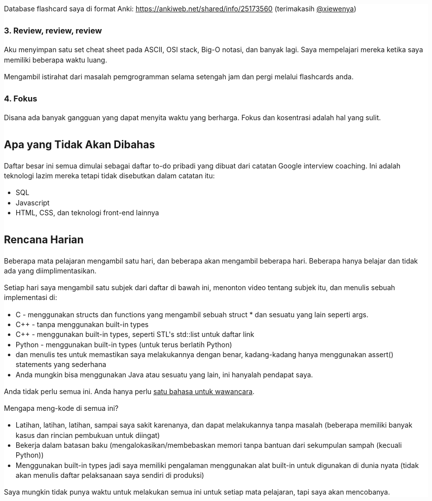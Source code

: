 Database flashcard saya di format Anki: https://ankiweb.net/shared/info/25173560 (terimakasih [@xiewenya](https://github.com/xiewenya))

### 3. Review, review, review

Aku menyimpan satu set cheat sheet pada ASCII, OSI stack, Big-O notasi, dan banyak lagi. Saya mempelajari mereka ketika saya memiliki beberapa waktu luang.

Mengambil istirahat dari masalah pemgrogramman selama setengah jam dan pergi melalui flashcards anda.

### 4. Fokus

Disana ada banyak gangguan yang dapat menyita waktu yang berharga. Fokus dan kosentrasi adalah hal yang sulit.

## Apa yang Tidak Akan Dibahas

Daftar besar ini semua dimulai sebagai daftar to-do pribadi yang dibuat dari catatan Google interview coaching. Ini adalah
teknologi lazim mereka tetapi tidak disebutkan dalam catatan itu:

- SQL
- Javascript
- HTML, CSS, dan teknologi front-end lainnya

## Rencana Harian

Beberapa mata pelajaran mengambil satu hari, dan beberapa akan mengambil beberapa hari. Beberapa hanya belajar dan tidak ada yang diimplimentasikan.

Setiap hari saya mengambil satu subjek dari daftar di bawah ini, menonton video tentang subjek itu, dan menulis sebuah implementasi di:
- C - menggunakan structs dan functions yang mengambil sebuah struct * dan sesuatu yang lain seperti args.
- C++ - tanpa menggunakan built-in types
- C++ - menggunakan built-in types, seperti STL's std::list untuk daftar link
- Python - menggunakan built-in types (untuk terus berlatih Python)
- dan menulis tes untuk memastikan saya melakukannya dengan benar, kadang-kadang hanya menggunakan assert() statements yang sederhana
- Anda mungkin bisa menggunakan Java atau sesuatu yang lain, ini hanyalah pendapat saya.

Anda tidak perlu semua ini. Anda hanya perlu [satu bahasa untuk wawancara](#pilih-satu-bahasa-pemrograman-untuk-wawancara).

Mengapa meng-kode di semua ini?
- Latihan, latihan, latihan, sampai saya sakit karenanya, dan dapat melakukannya tanpa masalah (beberapa memiliki banyak kasus dan rincian pembukuan untuk diingat)
- Bekerja dalam batasan baku (mengalokasikan/membebaskan memori tanpa bantuan dari sekumpulan sampah (kecuali Python))
- Menggunakan built-in types jadi saya memiliki pengalaman menggunakan alat built-in untuk digunakan di dunia nyata (tidak akan menulis daftar pelaksanaan saya sendiri di produksi)

Saya mungkin tidak punya waktu untuk melakukan semua ini untuk setiap mata pelajaran, tapi saya akan mencobanya.
